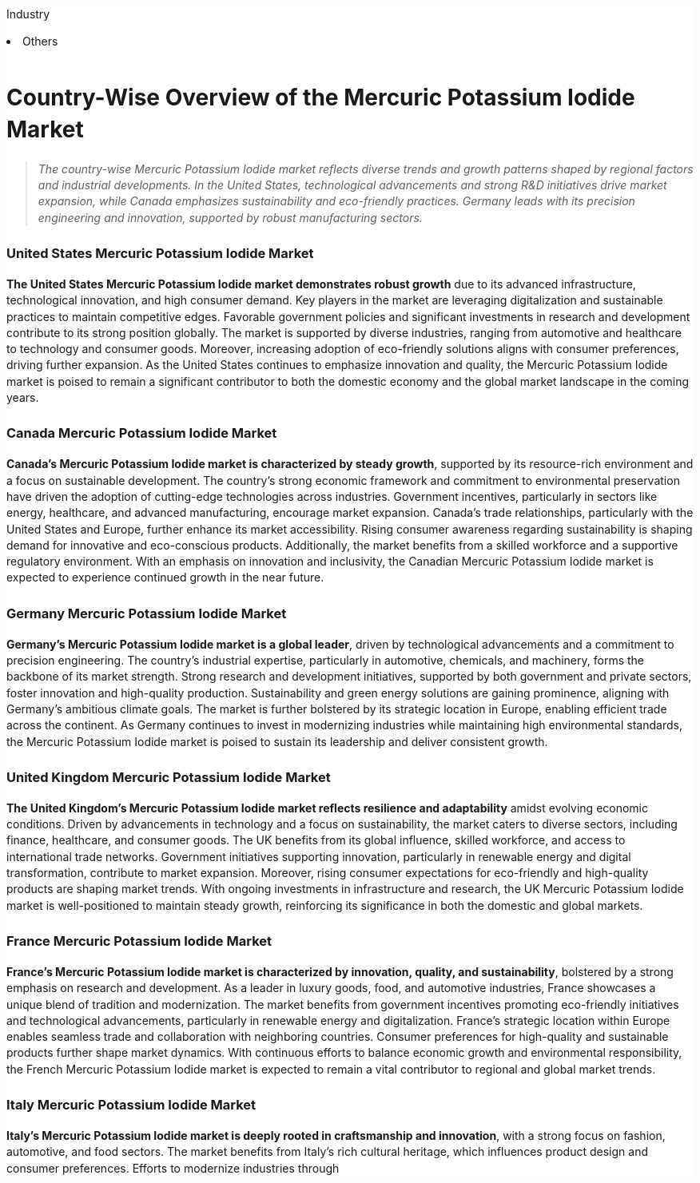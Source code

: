 Industry</li><li>Others</li></ul><h1><span class="">Country-Wise Overview of the Mercuric Potassium Iodide Market<br /></span></h1><blockquote><p><em><span class="">The country-wise Mercuric Potassium Iodide market reflects diverse trends and growth patterns shaped by regional factors and industrial developments. In the United States, technological advancements and strong R&amp;D initiatives drive market expansion, while Canada emphasizes sustainability and eco-friendly practices. Germany leads with its precision engineering and innovation, supported by robust manufacturing sectors.</span></em></p></blockquote><h3><strong>United States Mercuric Potassium Iodide Market</strong></h3><p><strong>The United States Mercuric Potassium Iodide market demonstrates robust growth</strong> due to its advanced infrastructure, technological innovation, and high consumer demand. Key players in the market are leveraging digitalization and sustainable practices to maintain competitive edges. Favorable government policies and significant investments in research and development contribute to its strong position globally. The market is supported by diverse industries, ranging from automotive and healthcare to technology and consumer goods. Moreover, increasing adoption of eco-friendly solutions aligns with consumer preferences, driving further expansion. As the United States continues to emphasize innovation and quality, the Mercuric Potassium Iodide market is poised to remain a significant contributor to both the domestic economy and the global market landscape in the coming years.</p><h3><strong>Canada Mercuric Potassium Iodide Market</strong></h3><p><strong>Canada&rsquo;s Mercuric Potassium Iodide market is characterized by steady growth</strong>, supported by its resource-rich environment and a focus on sustainable development. The country&rsquo;s strong economic framework and commitment to environmental preservation have driven the adoption of cutting-edge technologies across industries. Government incentives, particularly in sectors like energy, healthcare, and advanced manufacturing, encourage market expansion. Canada&rsquo;s trade relationships, particularly with the United States and Europe, further enhance its market accessibility. Rising consumer awareness regarding sustainability is shaping demand for innovative and eco-conscious products. Additionally, the market benefits from a skilled workforce and a supportive regulatory environment. With an emphasis on innovation and inclusivity, the Canadian Mercuric Potassium Iodide market is expected to experience continued growth in the near future.</p><h3><strong>Germany Mercuric Potassium Iodide Market</strong></h3><p><strong>Germany&rsquo;s Mercuric Potassium Iodide market is a global leader</strong>, driven by technological advancements and a commitment to precision engineering. The country&rsquo;s industrial expertise, particularly in automotive, chemicals, and machinery, forms the backbone of its market strength. Strong research and development initiatives, supported by both government and private sectors, foster innovation and high-quality production. Sustainability and green energy solutions are gaining prominence, aligning with Germany&rsquo;s ambitious climate goals. The market is further bolstered by its strategic location in Europe, enabling efficient trade across the continent. As Germany continues to invest in modernizing industries while maintaining high environmental standards, the Mercuric Potassium Iodide market is poised to sustain its leadership and deliver consistent growth.</p><h3><strong>United Kingdom Mercuric Potassium Iodide Market</strong></h3><p><strong>The United Kingdom&rsquo;s Mercuric Potassium Iodide market reflects resilience and adaptability</strong> amidst evolving economic conditions. Driven by advancements in technology and a focus on sustainability, the market caters to diverse sectors, including finance, healthcare, and consumer goods. The UK benefits from its global influence, skilled workforce, and access to international trade networks. Government initiatives supporting innovation, particularly in renewable energy and digital transformation, contribute to market expansion. Moreover, rising consumer expectations for eco-friendly and high-quality products are shaping market trends. With ongoing investments in infrastructure and research, the UK Mercuric Potassium Iodide market is well-positioned to maintain steady growth, reinforcing its significance in both the domestic and global markets.</p><h3><strong>France Mercuric Potassium Iodide Market</strong></h3><p><strong>France&rsquo;s Mercuric Potassium Iodide market is characterized by innovation, quality, and sustainability</strong>, bolstered by a strong emphasis on research and development. As a leader in luxury goods, food, and automotive industries, France showcases a unique blend of tradition and modernization. The market benefits from government incentives promoting eco-friendly initiatives and technological advancements, particularly in renewable energy and digitalization. France&rsquo;s strategic location within Europe enables seamless trade and collaboration with neighboring countries. Consumer preferences for high-quality and sustainable products further shape market dynamics. With continuous efforts to balance economic growth and environmental responsibility, the French Mercuric Potassium Iodide market is expected to remain a vital contributor to regional and global market trends.</p><h3><strong>Italy Mercuric Potassium Iodide Market</strong></h3><p><strong>Italy&rsquo;s Mercuric Potassium Iodide market is deeply rooted in craftsmanship and innovation</strong>, with a strong focus on fashion, automotive, and food sectors. The market benefits from Italy&rsquo;s rich cultural heritage, which influences product design and consumer preferences. Efforts to modernize industries through